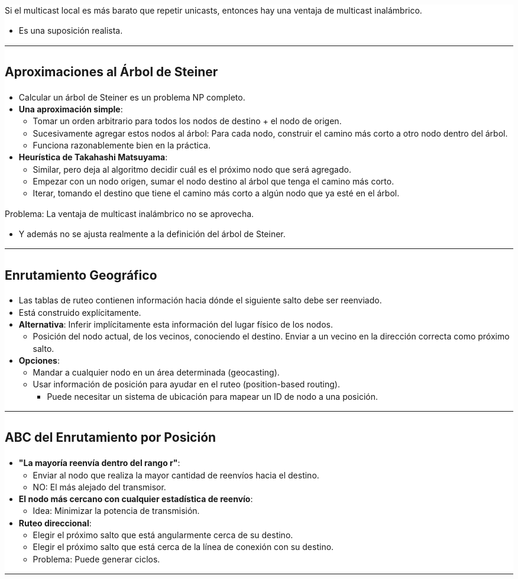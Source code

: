 Si el multicast local es más barato que repetir unicasts, entonces hay una ventaja de multicast inalámbrico.

- Es una suposición realista.

---

## Aproximaciones al Árbol de Steiner

- Calcular un árbol de Steiner es un problema NP completo.
- **Una aproximación simple**:
    - Tomar un orden arbitrario para todos los nodos de destino + el nodo de origen.
    - Sucesivamente agregar estos nodos al árbol: Para cada nodo, construir el camino más corto a otro nodo dentro del árbol.
    - Funciona razonablemente bien en la práctica.
- **Heurística de Takahashi Matsuyama**:
    - Similar, pero deja al algoritmo decidir cuál es el próximo nodo que será agregado.
    - Empezar con un nodo origen, sumar el nodo destino al árbol que tenga el camino más corto.
    - Iterar, tomando el destino que tiene el camino más corto a algún nodo que ya esté en el árbol.

Problema: La ventaja de multicast inalámbrico no se aprovecha.

- Y además no se ajusta realmente a la definición del árbol de Steiner.

---

## Enrutamiento Geográfico

- Las tablas de ruteo contienen información hacia dónde el siguiente salto debe ser reenviado.
- Está construido explícitamente.
- **Alternativa**: Inferir implícitamente esta información del lugar físico de los nodos.
    - Posición del nodo actual, de los vecinos, conociendo el destino. Enviar a un vecino en la dirección correcta como próximo salto.
- **Opciones**:
    - Mandar a cualquier nodo en un área determinada (geocasting).
    - Usar información de posición para ayudar en el ruteo (position-based routing).
        - Puede necesitar un sistema de ubicación para mapear un ID de nodo a una posición.

---

## ABC del Enrutamiento por Posición

- **"La mayoría reenvía dentro del rango r"**:
    - Enviar al nodo que realiza la mayor cantidad de reenvíos hacia el destino.
    - NO: El más alejado del transmisor.
- **El nodo más cercano con cualquier estadística de reenvío**:
    - Idea: Minimizar la potencia de transmisión.
- **Ruteo direccional**:
    - Elegir el próximo salto que está angularmente cerca de su destino.
    - Elegir el próximo salto que está cerca de la línea de conexión con su destino.
    - Problema: Puede generar ciclos.

---
